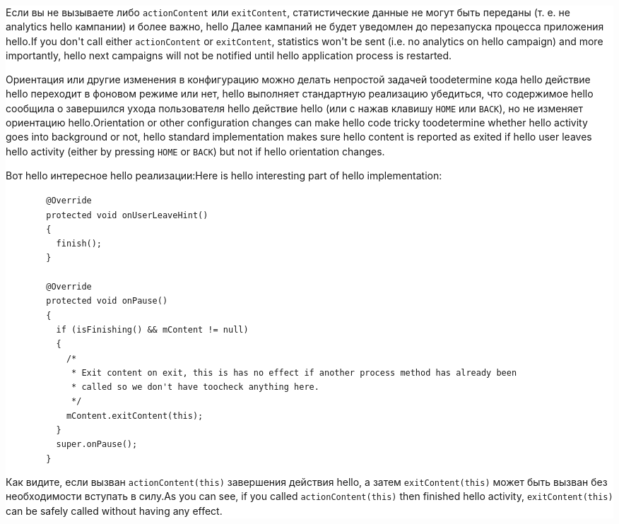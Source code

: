 <span data-ttu-id="9cf26-261">Если вы не вызываете либо `actionContent` или `exitContent`, статистические данные не могут быть переданы (т. е. не analytics hello кампании) и более важно, hello Далее кампаний не будет уведомлен до перезапуска процесса приложения hello.</span><span class="sxs-lookup"><span data-stu-id="9cf26-261">If you don't call either `actionContent` or `exitContent`, statistics won't be sent (i.e. no analytics on hello campaign) and more importantly, hello next campaigns will not be notified until hello application process is restarted.</span></span>

<span data-ttu-id="9cf26-262">Ориентация или другие изменения в конфигурацию можно делать непростой задачей toodetermine кода hello действие hello переходит в фоновом режиме или нет, hello выполняет стандартную реализацию убедиться, что содержимое hello сообщила о завершился ухода пользователя hello действие hello (или с нажав клавишу `HOME` или `BACK`), но не изменяет ориентацию hello.</span><span class="sxs-lookup"><span data-stu-id="9cf26-262">Orientation or other configuration changes can make hello code tricky toodetermine whether hello activity goes into background or not, hello standard implementation makes sure hello content is reported as exited if hello user leaves hello activity (either by pressing `HOME` or `BACK`) but not if hello orientation changes.</span></span>

<span data-ttu-id="9cf26-263">Вот hello интересное hello реализации:</span><span class="sxs-lookup"><span data-stu-id="9cf26-263">Here is hello interesting part of hello implementation:</span></span>

            @Override
            protected void onUserLeaveHint()
            {
              finish();
            }

            @Override
            protected void onPause()
            {
              if (isFinishing() && mContent != null)
              {
                /*
                 * Exit content on exit, this is has no effect if another process method has already been
                 * called so we don't have toocheck anything here.
                 */
                mContent.exitContent(this);
              }
              super.onPause();
            }

<span data-ttu-id="9cf26-264">Как видите, если вызван `actionContent(this)` завершения действия hello, а затем `exitContent(this)` может быть вызван без необходимости вступать в силу.</span><span class="sxs-lookup"><span data-stu-id="9cf26-264">As you can see, if you called `actionContent(this)` then finished hello activity, `exitContent(this)` can be safely called without having any effect.</span></span>

[here]:http://developer.android.com/tools/extras/support-library.html#Downloading
[Google Cloud Messaging]:http://developer.android.com/guide/google/gcm/index.html
[Amazon Device Messaging]:https://developer.amazon.com/sdk/adm.html
